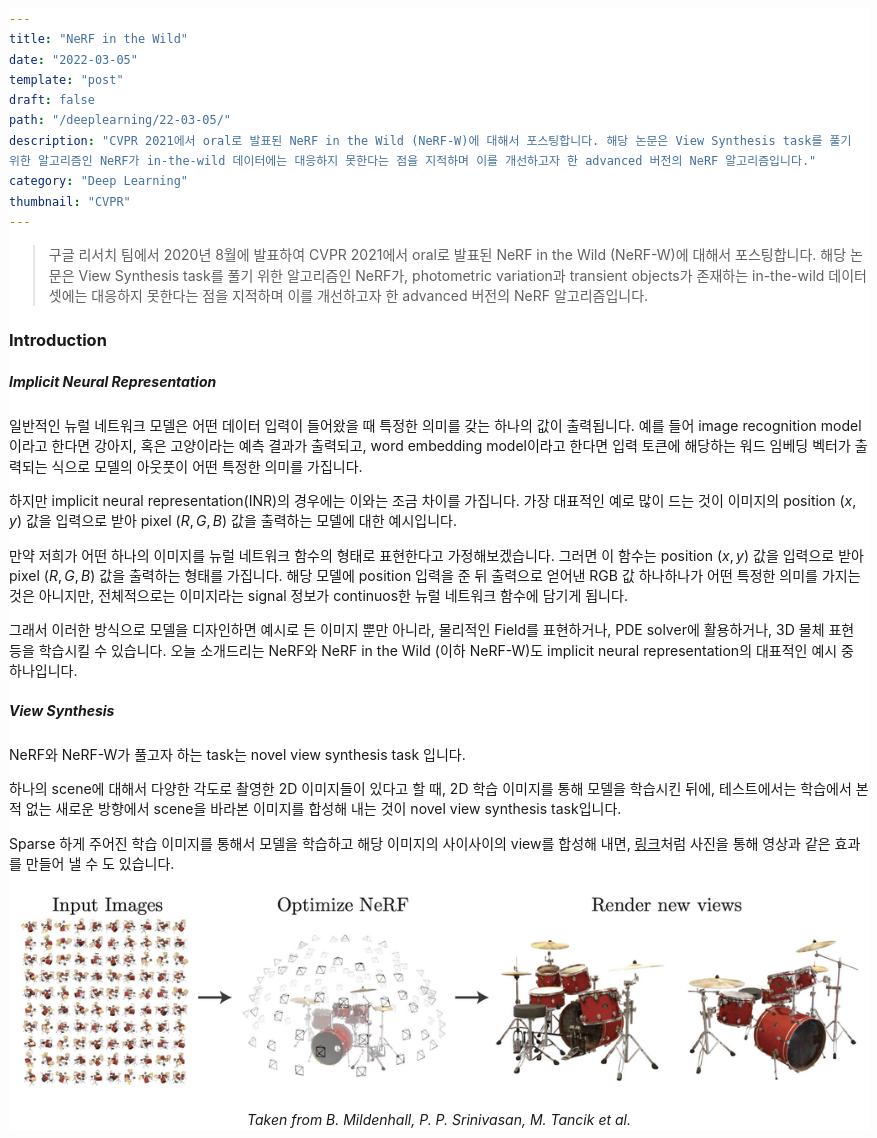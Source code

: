 ```yaml
---
title: "NeRF in the Wild"
date: "2022-03-05"
template: "post"
draft: false
path: "/deeplearning/22-03-05/"
description: "CVPR 2021에서 oral로 발표된 NeRF in the Wild (NeRF-W)에 대해서 포스팅합니다. 해당 논문은 View Synthesis task를 풀기 위한 알고리즘인 NeRF가 in-the-wild 데이터에는 대응하지 못한다는 점을 지적하며 이를 개선하고자 한 advanced 버전의 NeRF 알고리즘입니다."
category: "Deep Learning"
thumbnail: "CVPR"
---
```


> 구글 리서치 팀에서 2020년 8월에 발표하여 CVPR 2021에서 oral로 발표된 NeRF in the Wild (NeRF-W)에 대해서 포스팅합니다. 해당 논문은 View Synthesis task를 풀기 위한 알고리즘인 NeRF가, photometric variation과 transient objects가 존재하는 in-the-wild 데이터셋에는 대응하지 못한다는 점을 지적하며 이를 개선하고자 한 advanced 버전의 NeRF 알고리즘입니다.

### Introduction

##### Implicit Neural Representation

일반적인 뉴럴 네트워크 모델은 어떤 데이터 입력이 들어왔을 때 특정한 의미를 갖는 하나의 값이 출력됩니다. 예를 들어 image recognition model이라고 한다면 강아지, 혹은 고양이라는 예측 결과가 출력되고, word embedding model이라고 한다면 입력 토큰에 해당하는 워드 임베딩 벡터가 출력되는 식으로 모델의 아웃풋이 어떤 특정한 의미를 가집니다. 

하지만 implicit neural representation(INR)의 경우에는 이와는 조금 차이를 가집니다. 가장 대표적인 예로 많이 드는 것이 이미지의 position $(x, y)$ 값을 입력으로 받아 pixel $(R,G,B)$ 값을 출력하는 모델에 대한 예시입니다.

만약 저희가 어떤 하나의 이미지를 뉴럴 네트워크 함수의 형태로 표현한다고 가정해보겠습니다. 그러면 이 함수는 position $(x, y)$ 값을 입력으로 받아 pixel $(R,G,B)$ 값을 출력하는 형태를 가집니다. 해당 모델에 position 입력을 준 뒤 출력으로 얻어낸 RGB 값 하나하나가 어떤 특정한 의미를 가지는 것은 아니지만, 전체적으로는 이미지라는 signal 정보가 continuos한 뉴럴 네트워크 함수에 담기게 됩니다.

그래서 이러한 방식으로 모델을 디자인하면 예시로 든 이미지 뿐만 아니라, 물리적인 Field를 표현하거나, PDE solver에 활용하거나, 3D 물체 표현 등을 학습시킬 수 있습니다. 오늘 소개드리는 NeRF와 NeRF in the Wild (이하 NeRF-W)도 implicit neural representation의 대표적인 예시 중 하나입니다.

##### View Synthesis

NeRF와 NeRF-W가 풀고자 하는 task는 novel view synthesis task 입니다.

하나의 scene에 대해서 다양한 각도로 촬영한 2D 이미지들이 있다고 할 때, 2D 학습 이미지를 통해 모델을 학습시킨 뒤에, 테스트에서는 학습에서 본 적 없는 새로운 방향에서 scene을 바라본 이미지를 합성해 내는 것이 novel view synthesis task입니다.

Sparse 하게 주어진 학습 이미지를 통해서 모델을 학습하고 해당 이미지의 사이사이의 view를 합성해 내면, [링크](https://www.matthewtancik.com/nerf)처럼 사진을 통해 영상과 같은 효과를 만들어 낼 수 도 있습니다.

<center><img src="../img/22-03-05-1.png"><p><i>Taken from B. Mildenhall, P. P. Srinivasan, M. Tancik et al.</i></p></center>
